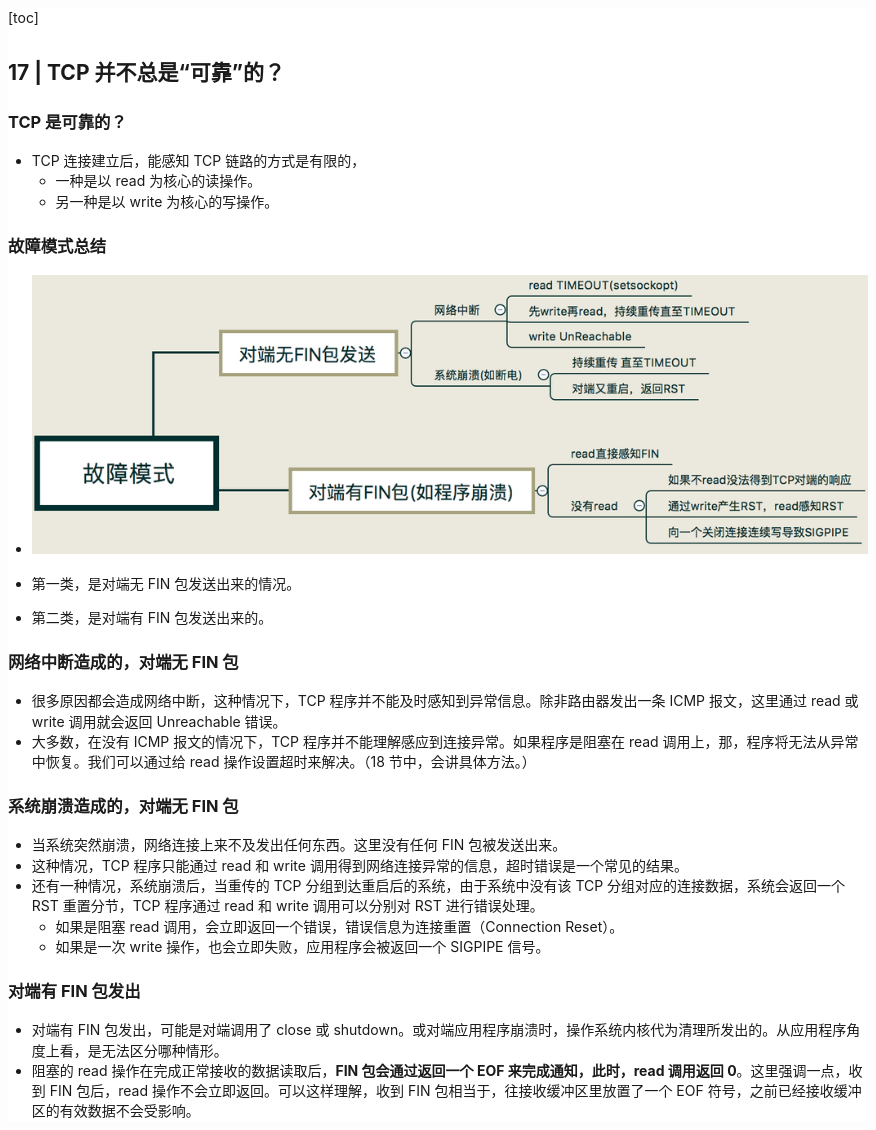 [toc]

## 17 | TCP 并不总是“可靠”的？

### TCP 是可靠的？

-   TCP 连接建立后，能感知 TCP 链路的方式是有限的，
    -   一种是以 read 为核心的读操作。
    -   另一种是以 write 为核心的写操作。

### 故障模式总结

-   ![img](imgs/39b060fa90628db95fd33305dc6fc7af.png)

-   第一类，是对端无 FIN 包发送出来的情况。
-   第二类，是对端有 FIN 包发送出来的。

### 网络中断造成的，对端无 FIN 包

-   很多原因都会造成网络中断，这种情况下，TCP 程序并不能及时感知到异常信息。除非路由器发出一条 ICMP 报文，这里通过 read 或 write 调用就会返回 Unreachable 错误。
-   大多数，在没有 ICMP 报文的情况下，TCP 程序并不能理解感应到连接异常。如果程序是阻塞在 read 调用上，那，程序将无法从异常中恢复。我们可以通过给 read 操作设置超时来解决。（18 节中，会讲具体方法。）

### 系统崩溃造成的，对端无 FIN 包

-   当系统突然崩溃，网络连接上来不及发出任何东西。这里没有任何 FIN 包被发送出来。
-   这种情况，TCP 程序只能通过 read 和 write 调用得到网络连接异常的信息，超时错误是一个常见的结果。
-   还有一种情况，系统崩溃后，当重传的 TCP 分组到达重启后的系统，由于系统中没有该 TCP 分组对应的连接数据，系统会返回一个 RST 重置分节，TCP 程序通过 read 和 write 调用可以分别对 RST 进行错误处理。
    -   如果是阻塞 read 调用，会立即返回一个错误，错误信息为连接重置（Connection Reset）。
    -   如果是一次 write 操作，也会立即失败，应用程序会被返回一个 SIGPIPE 信号。

### 对端有 FIN 包发出

-   对端有 FIN 包发出，可能是对端调用了 close 或 shutdown。或对端应用程序崩溃时，操作系统内核代为清理所发出的。从应用程序角度上看，是无法区分哪种情形。
-   阻塞的 read 操作在完成正常接收的数据读取后，**FIN 包会通过返回一个 EOF 来完成通知，此时，read 调用返回 0**。这里强调一点，收到 FIN 包后，read 操作不会立即返回。可以这样理解，收到 FIN 包相当于，往接收缓冲区里放置了一个 EOF 符号，之前已经接收缓冲区的有效数据不会受影响。
